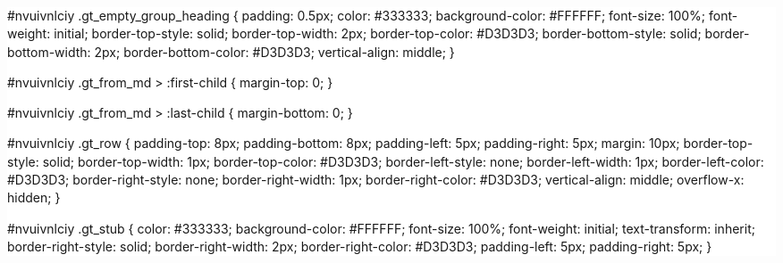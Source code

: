 #nvuivnlciy .gt_empty_group_heading {
  padding: 0.5px;
  color: #333333;
  background-color: #FFFFFF;
  font-size: 100%;
  font-weight: initial;
  border-top-style: solid;
  border-top-width: 2px;
  border-top-color: #D3D3D3;
  border-bottom-style: solid;
  border-bottom-width: 2px;
  border-bottom-color: #D3D3D3;
  vertical-align: middle;
}

#nvuivnlciy .gt_from_md > :first-child {
  margin-top: 0;
}

#nvuivnlciy .gt_from_md > :last-child {
  margin-bottom: 0;
}

#nvuivnlciy .gt_row {
  padding-top: 8px;
  padding-bottom: 8px;
  padding-left: 5px;
  padding-right: 5px;
  margin: 10px;
  border-top-style: solid;
  border-top-width: 1px;
  border-top-color: #D3D3D3;
  border-left-style: none;
  border-left-width: 1px;
  border-left-color: #D3D3D3;
  border-right-style: none;
  border-right-width: 1px;
  border-right-color: #D3D3D3;
  vertical-align: middle;
  overflow-x: hidden;
}

#nvuivnlciy .gt_stub {
  color: #333333;
  background-color: #FFFFFF;
  font-size: 100%;
  font-weight: initial;
  text-transform: inherit;
  border-right-style: solid;
  border-right-width: 2px;
  border-right-color: #D3D3D3;
  padding-left: 5px;
  padding-right: 5px;
}
